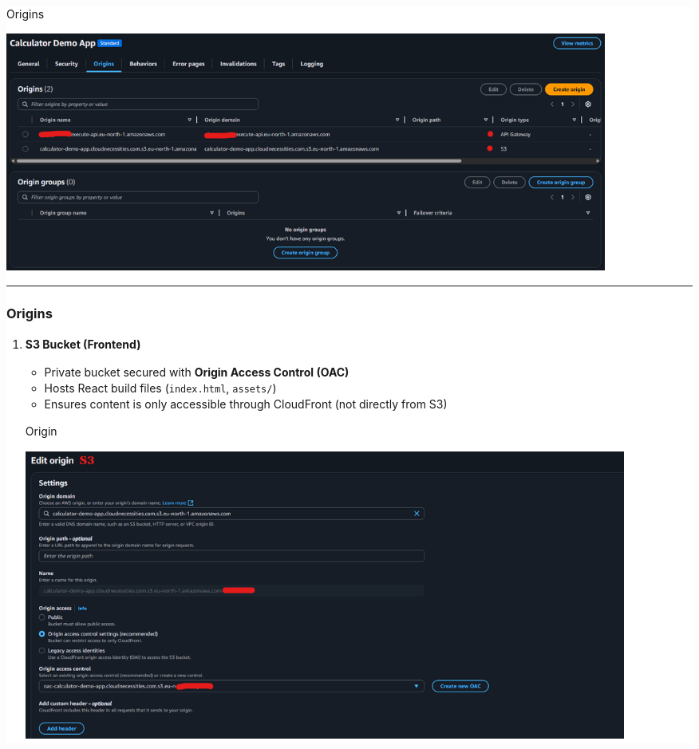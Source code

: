 Origins

<img src="Screenshots/v1/5.1-CloudFront-origins.png" width="750">

---

### Origins
1. **S3 Bucket (Frontend)**  
   - Private bucket secured with **Origin Access Control (OAC)**  
   - Hosts React build files (`index.html`, `assets/`)  
   - Ensures content is only accessible through CloudFront (not directly from S3)  

    Origin

    <img src="Screenshots/v1/5.2-Cloudfront-s3-origin.png" width="750">
